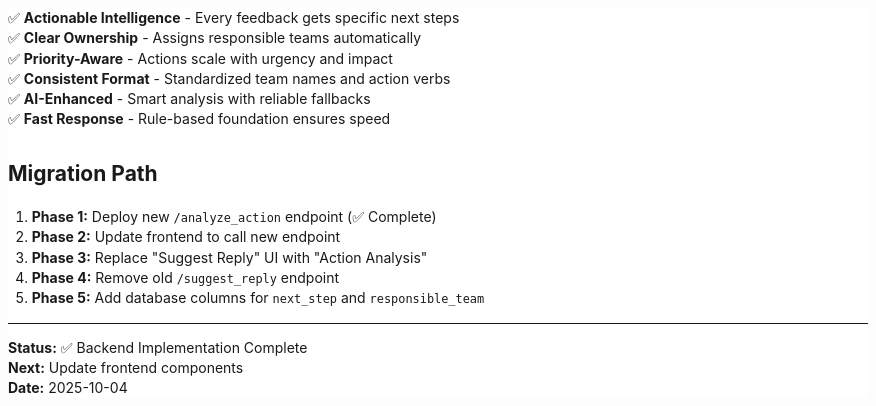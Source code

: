 ✅ **Actionable Intelligence** - Every feedback gets specific next steps  
✅ **Clear Ownership** - Assigns responsible teams automatically  
✅ **Priority-Aware** - Actions scale with urgency and impact  
✅ **Consistent Format** - Standardized team names and action verbs  
✅ **AI-Enhanced** - Smart analysis with reliable fallbacks  
✅ **Fast Response** - Rule-based foundation ensures speed  

## Migration Path

1. **Phase 1:** Deploy new `/analyze_action` endpoint (✅ Complete)
2. **Phase 2:** Update frontend to call new endpoint
3. **Phase 3:** Replace "Suggest Reply" UI with "Action Analysis" 
4. **Phase 4:** Remove old `/suggest_reply` endpoint
5. **Phase 5:** Add database columns for `next_step` and `responsible_team`

---

**Status:** ✅ Backend Implementation Complete  
**Next:** Update frontend components  
**Date:** 2025-10-04
